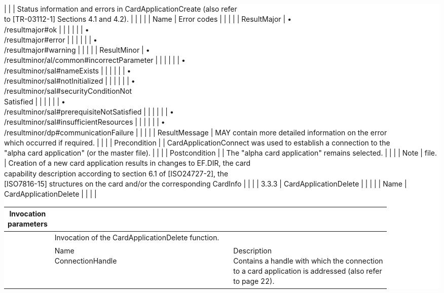 |               |                       | Status information and errors in CardApplicationCreate (also refer<br>to [TR-03112-1] Sections 4.1 and 4.2).                                                                                                               |  |  |
|               | Name                  | Error codes                                                                                                                                                                                                                |  |  |
|               | ResultMajor           | •<br>/resultmajor#ok                                                                                                                                                                                                       |  |  |
|               |                       | •<br>/resultmajor#error                                                                                                                                                                                                    |  |  |
|               |                       | •<br>/resultmajor#warning                                                                                                                                                                                                  |  |  |
|               | ResultMinor           | •<br>/resultminor/al/common#incorrectParameter                                                                                                                                                                             |  |  |
|               |                       | •<br>/resultminor/sal#nameExists                                                                                                                                                                                           |  |  |
|               |                       | •<br>/resultminor/sal#notInitialized                                                                                                                                                                                       |  |  |
|               |                       | •<br>/resultminor/sal#securityConditionNot<br>Satisfied                                                                                                                                                                    |  |  |
|               |                       | •<br>/resultminor/sal#prerequisiteNotSatisfied                                                                                                                                                                             |  |  |
|               |                       | •<br>/resultminor/sal#insufficientResources                                                                                                                                                                                |  |  |
|               |                       | •<br>/resultminor/dp#communicationFailure                                                                                                                                                                                  |  |  |
|               | ResultMessage         | MAY contain more detailed information on the error<br>which occurred if required.                                                                                                                                          |  |  |
| Precondition  |                       | CardApplicationConnect was used to establish a connection to the<br>"alpha card application" (or the master file).                                                                                                         |  |  |
| Postcondition |                       | The "alpha card application" remains selected.                                                                                                                                                                             |  |  |
| Note          | file.                 | Creation of a new card application results in changes to EF.DIR, the card<br>capability description according to section 6.1 of [ISO24727-2], the<br>[ISO7816-15] structures on the card and/or the corresponding CardInfo |  |  |
| 3.3.3         | CardApplicationDelete |                                                                                                                                                                                                                            |  |  |
| Name          | CardApplicationDelete |                                                                                                                                                                                                                            |  |  |

| Invocation<br>parameters |                                                                                                            |             |                                                                                                                              |
|--------------------------|------------------------------------------------------------------------------------------------------------|-------------|------------------------------------------------------------------------------------------------------------------------------|
|                          | Invocation of the CardApplicationDelete function.                                                          |             |                                                                                                                              |
|                          | Name<br>ConnectionHandle                                                                                   |             | Description<br>Contains a handle with which the connection<br>to a card application is addressed (also refer<br>to page 22). |